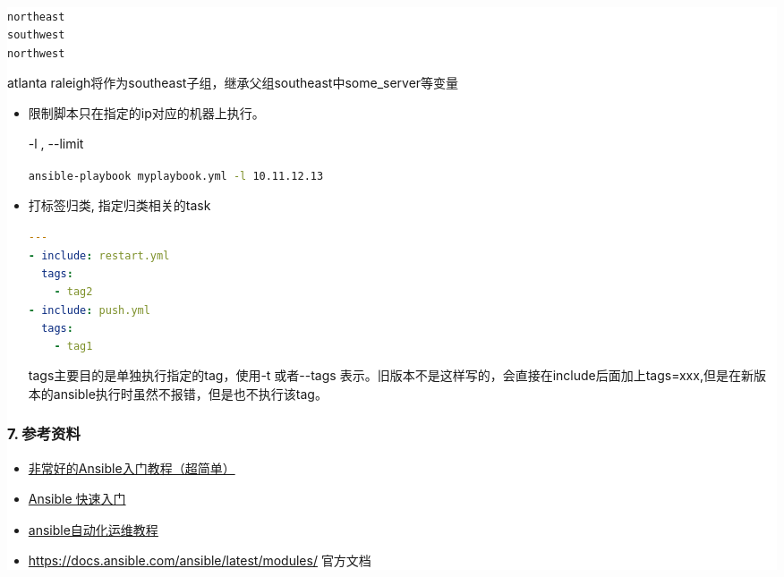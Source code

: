   ```
  northeast
  southwest
  northwest
  ```

  atlanta raleigh将作为southeast子组，继承父组southeast中some_server等变量

  

+ 限制脚本只在指定的ip对应的机器上执行。

   -l <SUBSET>, --limit <SUBSET>
   
	```bash
   ansible-playbook myplaybook.yml -l 10.11.12.13
   ```



+ 打标签归类, 指定归类相关的task

  ```yml
  ---
  - include: restart.yml
    tags:
      - tag2
  - include: push.yml
    tags:
      - tag1
  ```

  tags主要目的是单独执行指定的tag，使用-t 或者--tags 表示。旧版本不是这样写的，会直接在include后面加上tags=xxx,但是在新版本的ansible执行时虽然不报错，但是也不执行该tag。



### 7. 参考资料

+ [非常好的Ansible入门教程（超简单）](https://blog.csdn.net/pushiqiang/article/details/78126063)

+ [Ansible 快速入门](https://www.cnblogs.com/dachenzi/p/8916521.html)

+ [ansible自动化运维教程](https://www.w3cschool.cn/automate_with_ansible/ )

+ https://docs.ansible.com/ansible/latest/modules/ 官方文档 

  


